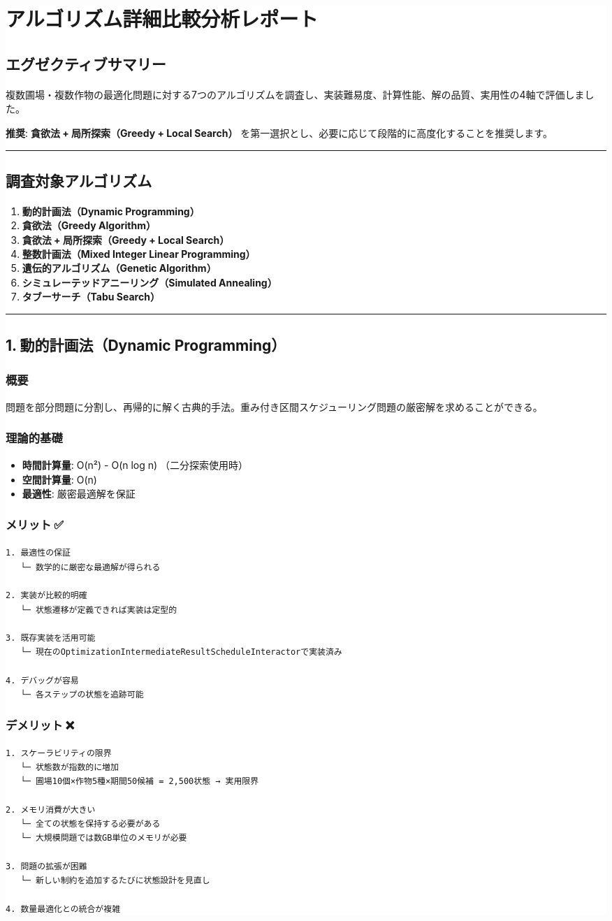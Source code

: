 # アルゴリズム詳細比較分析レポート

## エグゼクティブサマリー

複数圃場・複数作物の最適化問題に対する7つのアルゴリズムを調査し、実装難易度、計算性能、解の品質、実用性の4軸で評価しました。

**推奨**: **貪欲法 + 局所探索（Greedy + Local Search）** を第一選択とし、必要に応じて段階的に高度化することを推奨します。

---

## 調査対象アルゴリズム

1. **動的計画法（Dynamic Programming）**
2. **貪欲法（Greedy Algorithm）**
3. **貪欲法 + 局所探索（Greedy + Local Search）**
4. **整数計画法（Mixed Integer Linear Programming）**
5. **遺伝的アルゴリズム（Genetic Algorithm）**
6. **シミュレーテッドアニーリング（Simulated Annealing）**
7. **タブーサーチ（Tabu Search）**

---

## 1. 動的計画法（Dynamic Programming）

### 概要
問題を部分問題に分割し、再帰的に解く古典的手法。重み付き区間スケジューリング問題の厳密解を求めることができる。

### 理論的基礎
- **時間計算量**: O(n²) - O(n log n) （二分探索使用時）
- **空間計算量**: O(n)
- **最適性**: 厳密最適解を保証

### メリット ✅
```
1. 最適性の保証
   └─ 数学的に厳密な最適解が得られる
   
2. 実装が比較的明確
   └─ 状態遷移が定義できれば実装は定型的
   
3. 既存実装を活用可能
   └─ 現在のOptimizationIntermediateResultScheduleInteractorで実装済み
   
4. デバッグが容易
   └─ 各ステップの状態を追跡可能
```

### デメリット ❌
```
1. スケーラビリティの限界
   └─ 状態数が指数的に増加
   └─ 圃場10個×作物5種×期間50候補 = 2,500状態 → 実用限界
   
2. メモリ消費が大きい
   └─ 全ての状態を保持する必要がある
   └─ 大規模問題では数GB単位のメモリが必要
   
3. 問題の拡張が困難
   └─ 新しい制約を追加するたびに状態設計を見直し
   
4. 数量最適化との統合が複雑
```